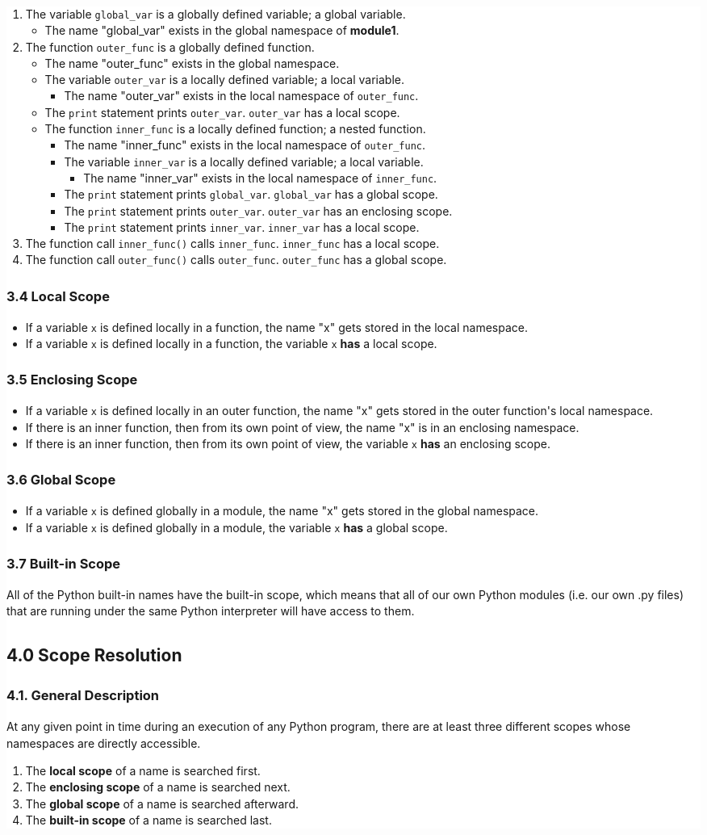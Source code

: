 1.  The variable `global_var` is a globally defined variable; a global variable.
    *   The name "global_var" exists in the global namespace of **module1**.
2.  The function `outer_func` is a globally defined function.
    *   The name "outer_func" exists in the global namespace.
    *   The variable `outer_var` is a locally defined variable; a local variable.
        *   The name "outer_var" exists in the local namespace of `outer_func`.
    *   The `print` statement prints `outer_var`. `outer_var` has a local scope.
    *   The function `inner_func` is a locally defined function; a nested function.
        *   The name "inner_func" exists in the local namespace of `outer_func`.
        *   The variable `inner_var` is a locally defined variable; a local variable.
            *   The name "inner_var" exists in the local namespace of `inner_func`.
        *   The `print` statement prints `global_var`. `global_var` has a global scope.
        *   The `print` statement prints `outer_var`. `outer_var` has an enclosing scope.
        *   The `print` statement prints `inner_var`. `inner_var` has a local scope.
3.  The function call `inner_func()` calls `inner_func`. `inner_func` has a local scope.
4.  The function call `outer_func()` calls `outer_func`. `outer_func` has a global scope.

### 3.4 Local Scope

*   If a variable `x` is defined locally in a function, the name "x" gets stored in the local namespace.
*   If a variable `x` is defined locally in a function, the variable `x` **has** a local scope.

### 3.5 Enclosing Scope

*   If a variable `x` is defined locally in an outer function, the name "x" gets stored in the outer function's local namespace.
*   If there is an inner function, then from its own point of view, the name "x" is in an enclosing namespace.
*   If there is an inner function, then from its own point of view, the variable `x` **has** an enclosing scope.

### 3.6 Global Scope

*   If a variable `x` is defined globally in a module, the name "x" gets stored in the global namespace.
*   If a variable `x` is defined globally in a module, the variable `x` **has** a global scope.

### 3.7 Built-in Scope

All of the Python built-in names have the built-in scope, which means that all of our own Python modules (i.e. our own .py files) that are running under the same Python interpreter will have access to them.

## 4.0 Scope Resolution

### 4.1. General Description

At any given point in time during an execution of any Python program, there are at least three different scopes whose namespaces are directly accessible.

1.  The **local scope** of a name is searched first.
2.  The **enclosing scope** of a name is searched next.
3.  The **global scope** of a name is searched afterward.
4.  The **built-in scope** of a name is searched last.
